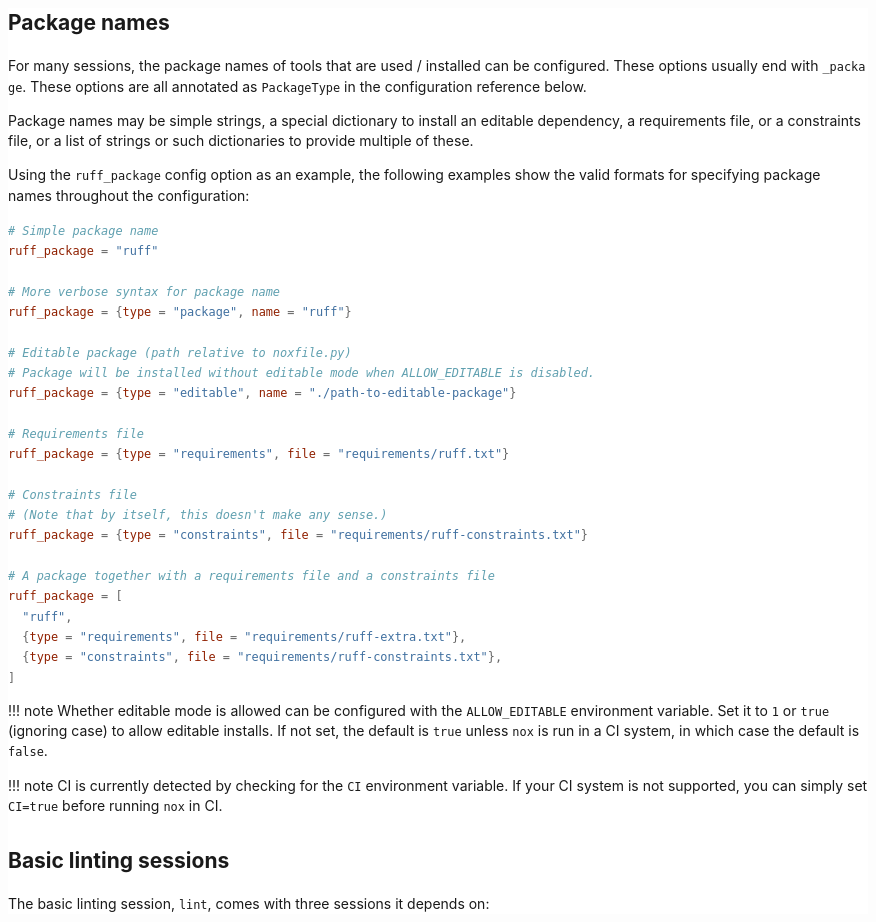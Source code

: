 ## Package names

For many sessions, the package names of tools that are used / installed can be configured.
These options usually end with `_package`.
These options are all annotated as `PackageType` in the configuration reference below.

Package names may be simple strings, a special dictionary to install an
editable dependency, a requirements file, or a constraints file,
or a list of strings or such dictionaries to provide multiple of these.

Using the `ruff_package` config option as an example, the following examples
show the valid formats for specifying package names throughout the configuration:

``` toml
# Simple package name
ruff_package = "ruff"

# More verbose syntax for package name
ruff_package = {type = "package", name = "ruff"}

# Editable package (path relative to noxfile.py)
# Package will be installed without editable mode when ALLOW_EDITABLE is disabled.
ruff_package = {type = "editable", name = "./path-to-editable-package"}

# Requirements file
ruff_package = {type = "requirements", file = "requirements/ruff.txt"}

# Constraints file
# (Note that by itself, this doesn't make any sense.)
ruff_package = {type = "constraints", file = "requirements/ruff-constraints.txt"}

# A package together with a requirements file and a constraints file
ruff_package = [
  "ruff",
  {type = "requirements", file = "requirements/ruff-extra.txt"},
  {type = "constraints", file = "requirements/ruff-constraints.txt"},
]
```

!!! note
    Whether editable mode is allowed can be configured with the `ALLOW_EDITABLE` environment variable.
    Set it to `1` or `true` (ignoring case) to allow editable installs.
    If not set, the default is `true` unless `nox` is run in a CI system, in which case the default is `false`.

!!! note
    CI is currently detected by checking for the `CI` environment variable.
    If your CI system is not supported, you can simply set `CI=true` before running `nox` in CI.

## Basic linting sessions

The basic linting session, `lint`, comes with three sessions it depends on:
